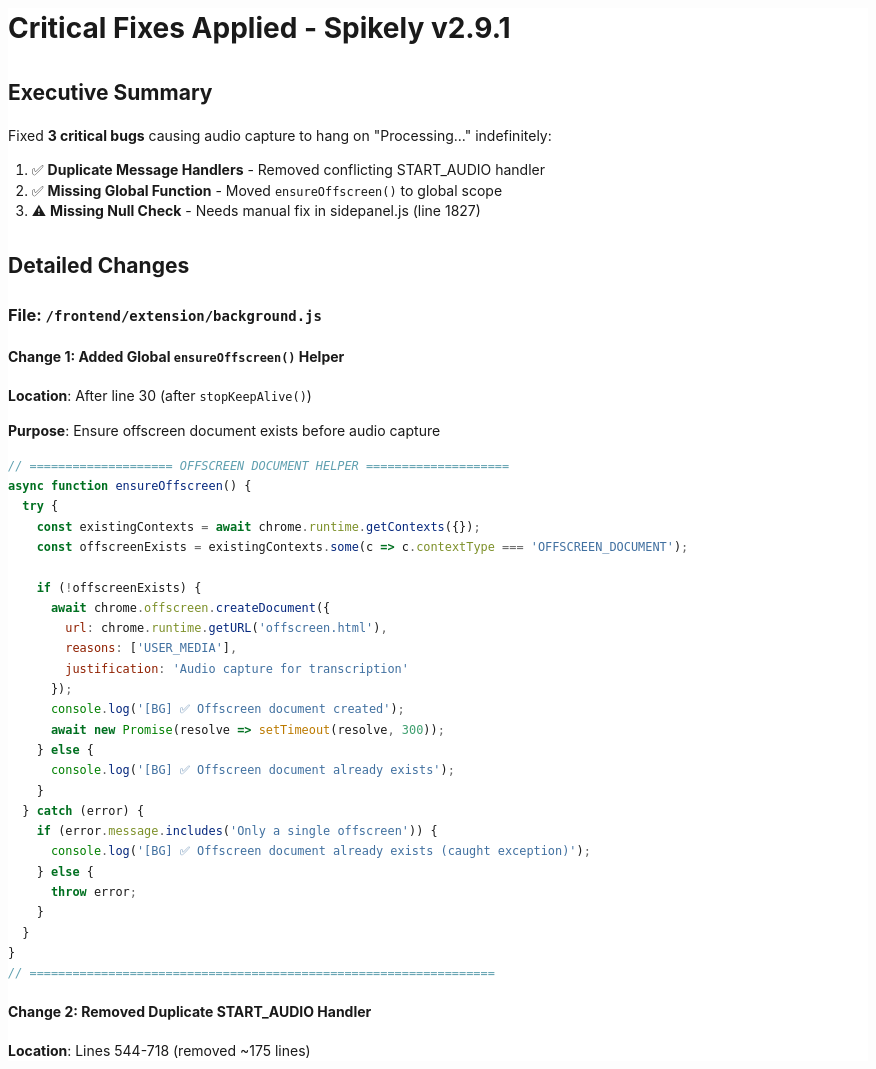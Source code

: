# Critical Fixes Applied - Spikely v2.9.1

## Executive Summary

Fixed **3 critical bugs** causing audio capture to hang on "Processing..." indefinitely:

1. ✅ **Duplicate Message Handlers** - Removed conflicting START_AUDIO handler
2. ✅ **Missing Global Function** - Moved `ensureOffscreen()` to global scope  
3. ⚠️ **Missing Null Check** - Needs manual fix in sidepanel.js (line 1827)

## Detailed Changes

### File: `/frontend/extension/background.js`

#### Change 1: Added Global `ensureOffscreen()` Helper
**Location**: After line 30 (after `stopKeepAlive()`)

**Purpose**: Ensure offscreen document exists before audio capture

```javascript
// ==================== OFFSCREEN DOCUMENT HELPER ====================
async function ensureOffscreen() {
  try {
    const existingContexts = await chrome.runtime.getContexts({});
    const offscreenExists = existingContexts.some(c => c.contextType === 'OFFSCREEN_DOCUMENT');
    
    if (!offscreenExists) {
      await chrome.offscreen.createDocument({
        url: chrome.runtime.getURL('offscreen.html'),
        reasons: ['USER_MEDIA'],
        justification: 'Audio capture for transcription'
      });
      console.log('[BG] ✅ Offscreen document created');
      await new Promise(resolve => setTimeout(resolve, 300));
    } else {
      console.log('[BG] ✅ Offscreen document already exists');
    }
  } catch (error) {
    if (error.message.includes('Only a single offscreen')) {
      console.log('[BG] ✅ Offscreen document already exists (caught exception)');
    } else {
      throw error;
    }
  }
}
// =================================================================
```

#### Change 2: Removed Duplicate START_AUDIO Handler
**Location**: Lines 544-718 (removed ~175 lines)
